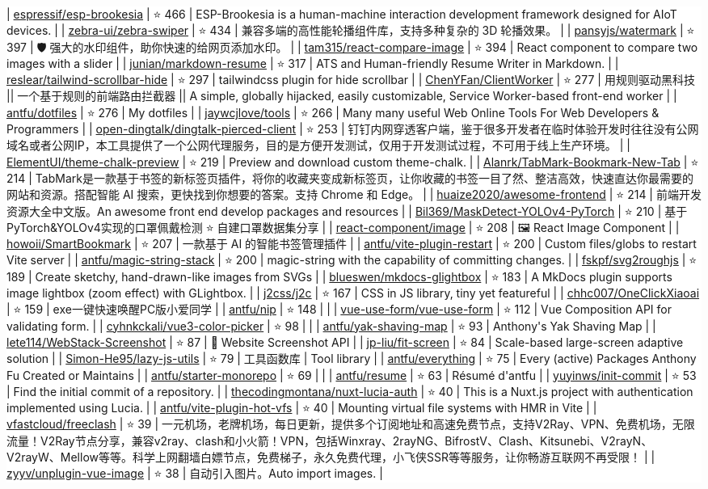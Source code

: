 | [espressif/esp-brookesia](https://github.com/espressif/esp-brookesia) | ⭐ 466 | ESP-Brookesia is a human-machine interaction development framework designed for AIoT devices. |
| [zebra-ui/zebra-swiper](https://github.com/zebra-ui/zebra-swiper) | ⭐ 434 | 兼容多端的高性能轮播组件库，支持多种复杂的 3D 轮播效果。 |
| [pansyjs/watermark](https://github.com/pansyjs/watermark) | ⭐ 397 | 🛡  强大的水印组件，助你快速的给网页添加水印。 |
| [tam315/react-compare-image](https://github.com/tam315/react-compare-image) | ⭐ 394 | React component to compare two images with a slider |
| [junian/markdown-resume](https://github.com/junian/markdown-resume) | ⭐ 317 | ATS and Human-friendly Resume Writer in Markdown. |
| [reslear/tailwind-scrollbar-hide](https://github.com/reslear/tailwind-scrollbar-hide) | ⭐ 297 | tailwindcss plugin for hide scrollbar |
| [ChenYFan/ClientWorker](https://github.com/ChenYFan/ClientWorker) | ⭐ 277 | 用规则驱动黑科技 \|\| 一个基于规则的前端路由拦截器 \|\| A simple, globally hijacked, easily customizable, Service Worker-based front-end worker |
| [antfu/dotfiles](https://github.com/antfu/dotfiles) | ⭐ 276 | My dotfiles |
| [jaywcjlove/tools](https://github.com/jaywcjlove/tools) | ⭐ 266 | Many many useful Web Online Tools For Web Developers & Programmers |
| [open-dingtalk/dingtalk-pierced-client](https://github.com/open-dingtalk/dingtalk-pierced-client) | ⭐ 253 | 钉钉内网穿透客户端，鉴于很多开发者在临时体验开发时往往没有公网域名或者公网IP，本工具提供了一个公网代理服务，目的是方便开发测试，仅用于开发测试过程，不可用于线上生产环境。 |
| [ElementUI/theme-chalk-preview](https://github.com/ElementUI/theme-chalk-preview) | ⭐ 219 | Preview and download custom theme-chalk. |
| [Alanrk/TabMark-Bookmark-New-Tab](https://github.com/Alanrk/TabMark-Bookmark-New-Tab) | ⭐ 214 | TabMark是一款基于书签的新标签页插件，将你的收藏夹变成新标签页，让你收藏的书签一目了然、整洁高效，快速直达你最需要的网站和资源。搭配智能 AI 搜索，更快找到你想要的答案。支持 Chrome 和 Edge。 |
| [huaize2020/awesome-frontend](https://github.com/huaize2020/awesome-frontend) | ⭐ 214 | 前端开发资源大全中文版。An awesome front end develop packages and resources |
| [Bil369/MaskDetect-YOLOv4-PyTorch](https://github.com/Bil369/MaskDetect-YOLOv4-PyTorch) | ⭐ 210 | 基于PyTorch&YOLOv4实现的口罩佩戴检测  :star: 自建口罩数据集分享 |
| [react-component/image](https://github.com/react-component/image) | ⭐ 208 | 🖼 React Image Component |
| [howoii/SmartBookmark](https://github.com/howoii/SmartBookmark) | ⭐ 207 | 一款基于 AI 的智能书签管理插件 |
| [antfu/vite-plugin-restart](https://github.com/antfu/vite-plugin-restart) | ⭐ 200 | Custom files/globs to restart Vite server |
| [antfu/magic-string-stack](https://github.com/antfu/magic-string-stack) | ⭐ 200 | magic-string with the capability of committing changes. |
| [fskpf/svg2roughjs](https://github.com/fskpf/svg2roughjs) | ⭐ 189 | Create sketchy, hand-drawn-like images from SVGs |
| [blueswen/mkdocs-glightbox](https://github.com/blueswen/mkdocs-glightbox) | ⭐ 183 | A MkDocs plugin supports image lightbox (zoom effect) with GLightbox. |
| [j2css/j2c](https://github.com/j2css/j2c) | ⭐ 167 | CSS in JS library, tiny yet featureful |
| [chhc007/OneClickXiaoai](https://github.com/chhc007/OneClickXiaoai) | ⭐ 159 | exe一键快速唤醒PC版小爱同学 |
| [antfu/nip](https://github.com/antfu/nip) | ⭐ 148 |  |
| [vue-use-form/vue-use-form](https://github.com/vue-use-form/vue-use-form) | ⭐ 112 | Vue Composition API for validating form. |
| [cyhnkckali/vue3-color-picker](https://github.com/cyhnkckali/vue3-color-picker) | ⭐ 98 |  |
| [antfu/yak-shaving-map](https://github.com/antfu/yak-shaving-map) | ⭐ 93 | Anthony's Yak Shaving Map |
| [lete114/WebStack-Screenshot](https://github.com/lete114/WebStack-Screenshot) | ⭐ 87 | 📸 Website Screenshot API  |
| [jp-liu/fit-screen](https://github.com/jp-liu/fit-screen) | ⭐ 84 | Scale-based large-screen adaptive solution |
| [Simon-He95/lazy-js-utils](https://github.com/Simon-He95/lazy-js-utils) | ⭐ 79 | 工具函数库 \| Tool library |
| [antfu/everything](https://github.com/antfu/everything) | ⭐ 75 | Every (active) Packages Anthony Fu Created or Maintains |
| [antfu/starter-monorepo](https://github.com/antfu/starter-monorepo) | ⭐ 69 |  |
| [antfu/resume](https://github.com/antfu/resume) | ⭐ 63 | Résumé d'antfu |
| [yuyinws/init-commit](https://github.com/yuyinws/init-commit) | ⭐ 53 | Find the initial commit of a repository. |
| [thecodingmontana/nuxt-lucia-auth](https://github.com/thecodingmontana/nuxt-lucia-auth) | ⭐ 40 | This is a Nuxt.js project with authentication implemented using Lucia. |
| [antfu/vite-plugin-hot-vfs](https://github.com/antfu/vite-plugin-hot-vfs) | ⭐ 40 | Mounting virtual file systems with HMR in Vite |
| [vfastcloud/freeclash](https://github.com/vfastcloud/freeclash) | ⭐ 39 | 一元机场，老牌机场，每日更新，提供多个订阅地址和高速免费节点，支持V2Ray、VPN、免费机场，无限流量！V2Ray节点分享，兼容v2ray、clash和小火箭！VPN，包括Winxray、2rayNG、BifrostV、Clash、Kitsunebi、V2rayN、V2rayW、Mellow等等。科学上网翻墙白嫖节点，免费梯子，永久免费代理，小飞侠SSR等等服务，让你畅游互联网不再受限！ |
| [zyyv/unplugin-vue-image](https://github.com/zyyv/unplugin-vue-image) | ⭐ 38 | 自动引入图片。Auto import images. |